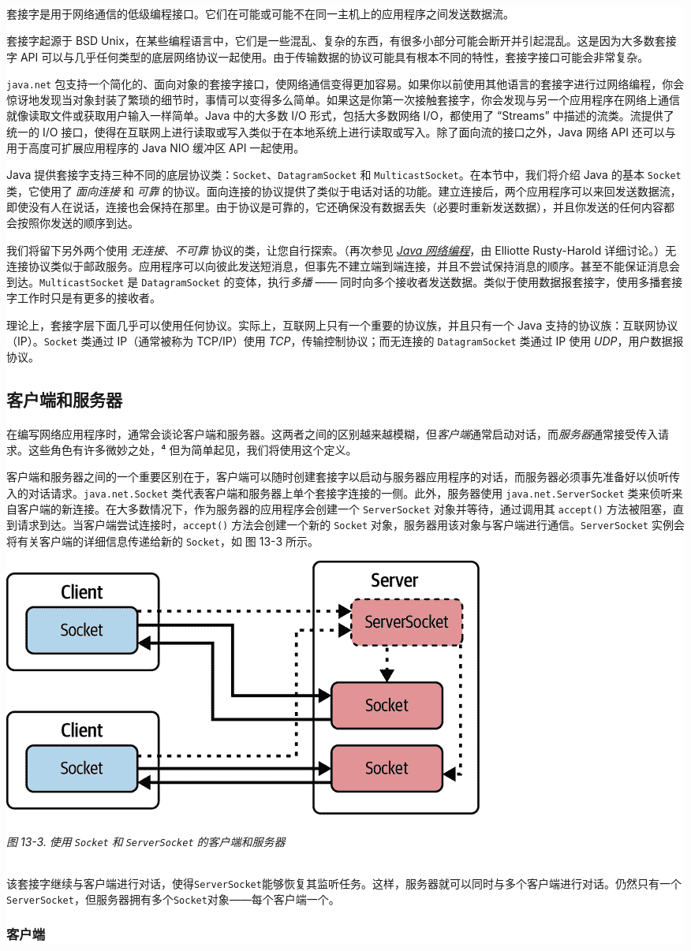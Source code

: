 套接字是用于网络通信的低级编程接口。它们在可能或可能不在同一主机上的应用程序之间发送数据流。

套接字起源于 BSD Unix，在某些编程语言中，它们是一些混乱、复杂的东西，有很多小部分可能会断开并引起混乱。这是因为大多数套接字 API 可以与几乎任何类型的底层网络协议一起使用。由于传输数据的协议可能具有根本不同的特性，套接字接口可能会非常复杂。

`java.net` 包支持一个简化的、面向对象的套接字接口，使网络通信变得更加容易。如果你以前使用其他语言的套接字进行过网络编程，你会惊讶地发现当对象封装了繁琐的细节时，事情可以变得多么简单。如果这是你第一次接触套接字，你会发现与另一个应用程序在网络上通信就像读取文件或获取用户输入一样简单。Java 中的大多数 I/O 形式，包括大多数网络 I/O，都使用了 “Streams” 中描述的流类。流提供了统一的 I/O 接口，使得在互联网上进行读取或写入类似于在本地系统上进行读取或写入。除了面向流的接口之外，Java 网络 API 还可以与用于高度可扩展应用程序的 Java NIO 缓冲区 API 一起使用。

Java 提供套接字支持三种不同的底层协议类：`Socket`、`DatagramSocket` 和 `MulticastSocket`。在本节中，我们将介绍 Java 的基本 `Socket` 类，它使用了 *面向连接* 和 *可靠* 的协议。面向连接的协议提供了类似于电话对话的功能。建立连接后，两个应用程序可以来回发送数据流，即使没有人在说话，连接也会保持在那里。由于协议是可靠的，它还确保没有数据丢失（必要时重新发送数据），并且你发送的任何内容都会按照你发送的顺序到达。

我们将留下另外两个使用 *无连接*、*不可靠* 协议的类，让您自行探索。（再次参见 [*Java 网络编程*](https://oreil.ly/RzACA)，由 Elliotte Rusty-Harold 详细讨论。）无连接协议类似于邮政服务。应用程序可以向彼此发送短消息，但事先不建立端到端连接，并且不尝试保持消息的顺序。甚至不能保证消息会到达。`MulticastSocket` 是 `DatagramSocket` 的变体，执行*多播* —— 同时向多个接收者发送数据。类似于使用数据报套接字，使用多播套接字工作时只是有更多的接收者。

理论上，套接字层下面几乎可以使用任何协议。实际上，互联网上只有一个重要的协议族，并且只有一个 Java 支持的协议族：互联网协议（IP）。`Socket` 类通过 IP（通常被称为 TCP/IP）使用 *TCP*，传输控制协议；而无连接的 `DatagramSocket` 类通过 IP 使用 *UDP*，用户数据报协议。

## 客户端和服务器

在编写网络应用程序时，通常会谈论客户端和服务器。这两者之间的区别越来越模糊，但*客户端*通常启动对话，而*服务器*通常接受传入请求。这些角色有许多微妙之处，⁴ 但为简单起见，我们将使用这个定义。

客户端和服务器之间的一个重要区别在于，客户端可以随时创建套接字以启动与服务器应用程序的对话，而服务器必须事先准备好以侦听传入的对话请求。`java.net.Socket` 类代表客户端和服务器上单个套接字连接的一侧。此外，服务器使用 `java.net.ServerSocket` 类来侦听来自客户端的新连接。在大多数情况下，作为服务器的应用程序会创建一个 `ServerSocket` 对象并等待，通过调用其 `accept()` 方法被阻塞，直到请求到达。当客户端尝试连接时，`accept()` 方法会创建一个新的 `Socket` 对象，服务器用该对象与客户端进行通信。`ServerSocket` 实例会将有关客户端的详细信息传递给新的 `Socket`，如 图 13-3 所示。

![ljv6 1303](img/ljv6_1303.png)

###### 图 13-3\. 使用 `Socket` 和 `ServerSocket` 的客户端和服务器

该套接字继续与客户端进行对话，使得`ServerSocket`能够恢复其监听任务。这样，服务器就可以同时与多个客户端进行对话。仍然只有一个`ServerSocket`，但服务器拥有多个`Socket`对象——每个客户端一个。

### 客户端
